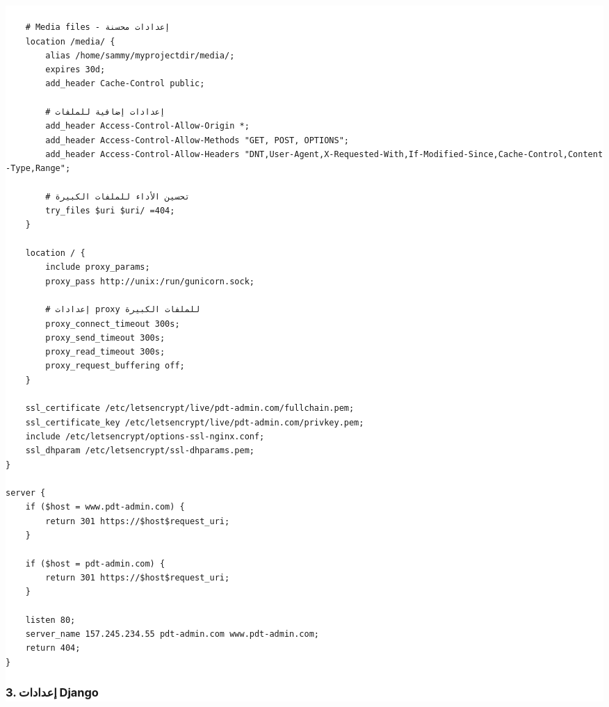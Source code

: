 ```nginx

    # Media files - إعدادات محسنة
    location /media/ {
        alias /home/sammy/myprojectdir/media/;
        expires 30d;
        add_header Cache-Control public;
        
        # إعدادات إضافية للملفات
        add_header Access-Control-Allow-Origin *;
        add_header Access-Control-Allow-Methods "GET, POST, OPTIONS";
        add_header Access-Control-Allow-Headers "DNT,User-Agent,X-Requested-With,If-Modified-Since,Cache-Control,Content-Type,Range";
        
        # تحسين الأداء للملفات الكبيرة
        try_files $uri $uri/ =404;
    }

    location / {
        include proxy_params;
        proxy_pass http://unix:/run/gunicorn.sock;
        
        # إعدادات proxy للملفات الكبيرة
        proxy_connect_timeout 300s;
        proxy_send_timeout 300s;
        proxy_read_timeout 300s;
        proxy_request_buffering off;
    }

    ssl_certificate /etc/letsencrypt/live/pdt-admin.com/fullchain.pem;
    ssl_certificate_key /etc/letsencrypt/live/pdt-admin.com/privkey.pem;
    include /etc/letsencrypt/options-ssl-nginx.conf;
    ssl_dhparam /etc/letsencrypt/ssl-dhparams.pem;
}

server {
    if ($host = www.pdt-admin.com) {
        return 301 https://$host$request_uri;
    }

    if ($host = pdt-admin.com) {
        return 301 https://$host$request_uri;
    }

    listen 80;
    server_name 157.245.234.55 pdt-admin.com www.pdt-admin.com;
    return 404;
}
```

### 3. إعدادات Django
